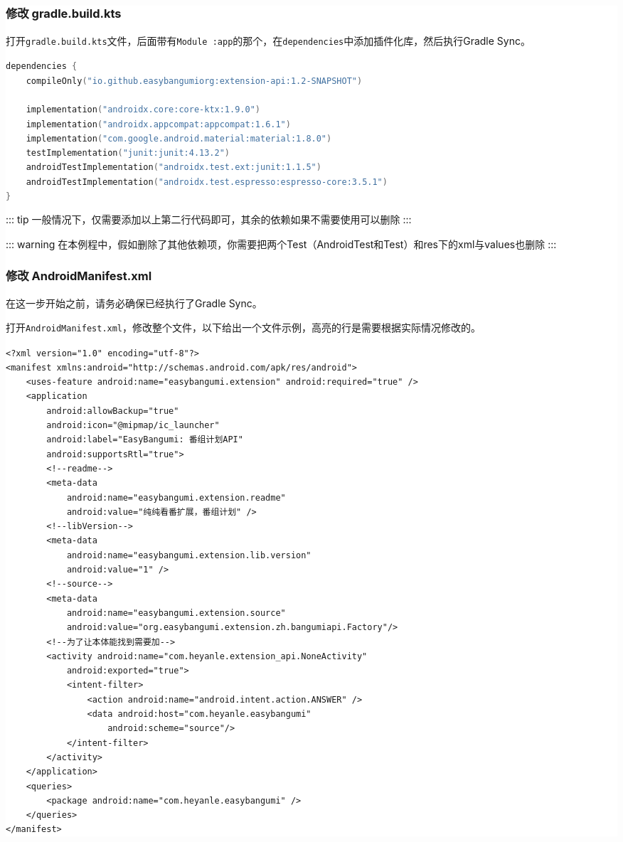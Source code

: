 ### 修改 gradle.build.kts

打开`gradle.build.kts`文件，后面带有`Module :app`的那个，在`dependencies`中添加插件化库，然后执行Gradle Sync。

```kts {2}
dependencies {
    compileOnly("io.github.easybangumiorg:extension-api:1.2-SNAPSHOT")

    implementation("androidx.core:core-ktx:1.9.0")
    implementation("androidx.appcompat:appcompat:1.6.1")
    implementation("com.google.android.material:material:1.8.0")
    testImplementation("junit:junit:4.13.2")
    androidTestImplementation("androidx.test.ext:junit:1.1.5")
    androidTestImplementation("androidx.test.espresso:espresso-core:3.5.1")
}
```

::: tip
一般情况下，仅需要添加以上第二行代码即可，其余的依赖如果不需要使用可以删除
:::

::: warning
在本例程中，假如删除了其他依赖项，你需要把两个Test（AndroidTest和Test）和res下的xml与values也删除
:::

### 修改 AndroidManifest.xml

在这一步开始之前，请务必确保已经执行了Gradle Sync。

打开`AndroidManifest.xml`，修改整个文件，以下给出一个文件示例，高亮的行是需要根据实际情况修改的。

```xml{6-7,12,20}
<?xml version="1.0" encoding="utf-8"?>
<manifest xmlns:android="http://schemas.android.com/apk/res/android">
    <uses-feature android:name="easybangumi.extension" android:required="true" />
    <application
        android:allowBackup="true"
        android:icon="@mipmap/ic_launcher"
        android:label="EasyBangumi: 番组计划API"
        android:supportsRtl="true">
        <!--readme-->
        <meta-data
            android:name="easybangumi.extension.readme"
            android:value="纯纯看番扩展，番组计划" />
        <!--libVersion-->
        <meta-data
            android:name="easybangumi.extension.lib.version"
            android:value="1" />
        <!--source-->
        <meta-data
            android:name="easybangumi.extension.source"
            android:value="org.easybangumi.extension.zh.bangumiapi.Factory"/>
        <!--为了让本体能找到需要加-->
        <activity android:name="com.heyanle.extension_api.NoneActivity"
            android:exported="true">
            <intent-filter>
                <action android:name="android.intent.action.ANSWER" />
                <data android:host="com.heyanle.easybangumi"
                    android:scheme="source"/>
            </intent-filter>
        </activity>
    </application>
    <queries>
        <package android:name="com.heyanle.easybangumi" />
    </queries>
</manifest>
```